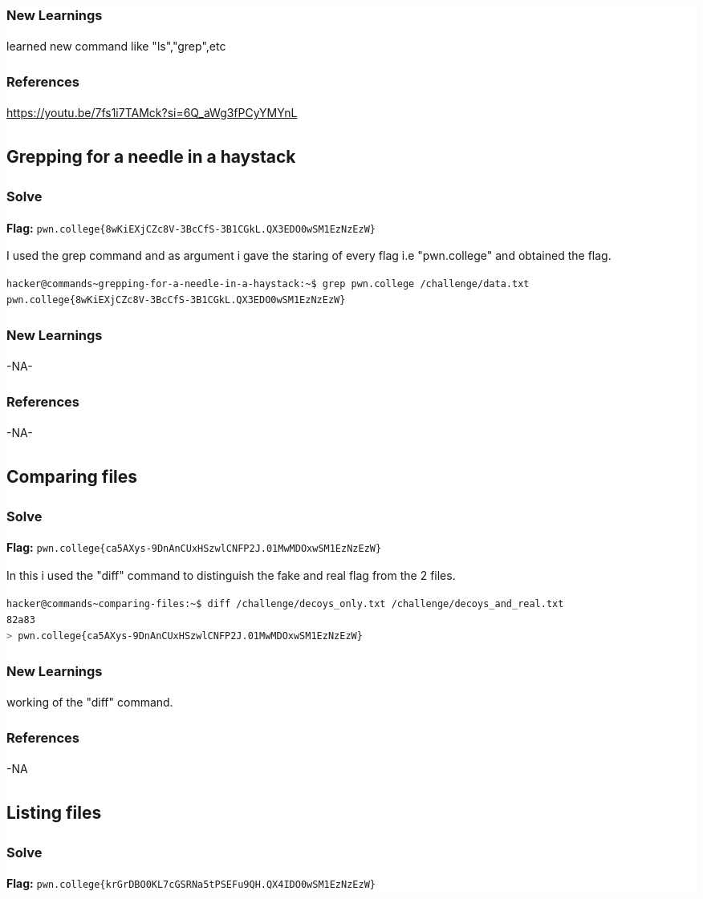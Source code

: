 ### New Learnings
learned new command like "ls","grep",etc
### References 
https://youtu.be/7fs1i7TAMck?si=6Q_aWg3fPCyYMYnL


## Grepping for a needle in a haystack

### Solve
**Flag:** `pwn.college{8wKiEXjCZc8V-3BcCfS-3B1CGkL.QX3EDO0wSM1EzNzEzW}`

I used the grep command and as argument i gave the staring of every flag i.e "pwn.college" and obtained the flag.

```bash
hacker@commands~grepping-for-a-needle-in-a-haystack:~$ grep pwn.college /challenge/data.txt
pwn.college{8wKiEXjCZc8V-3BcCfS-3B1CGkL.QX3EDO0wSM1EzNzEzW}
```

### New Learnings
-NA-
### References 
-NA-


## Comparing files

### Solve
**Flag:** `pwn.college{ca5AXys-9DnAnCUxHSzwlCNFP2J.01MwMDOxwSM1EzNzEzW}`

In this i used the "diff" command to distinguish the fake and real flag from the 2 files.

```bash
hacker@commands~comparing-files:~$ diff /challenge/decoys_only.txt /challenge/decoys_and_real.txt
82a83
> pwn.college{ca5AXys-9DnAnCUxHSzwlCNFP2J.01MwMDOxwSM1EzNzEzW}
```

### New Learnings
working of the "diff" command.
### References 
-NA


## Listing files

### Solve
**Flag:** `pwn.college{krGrDBO0KL7cGSRNa5tPSEFu9QH.QX4IDO0wSM1EzNzEzW}`
